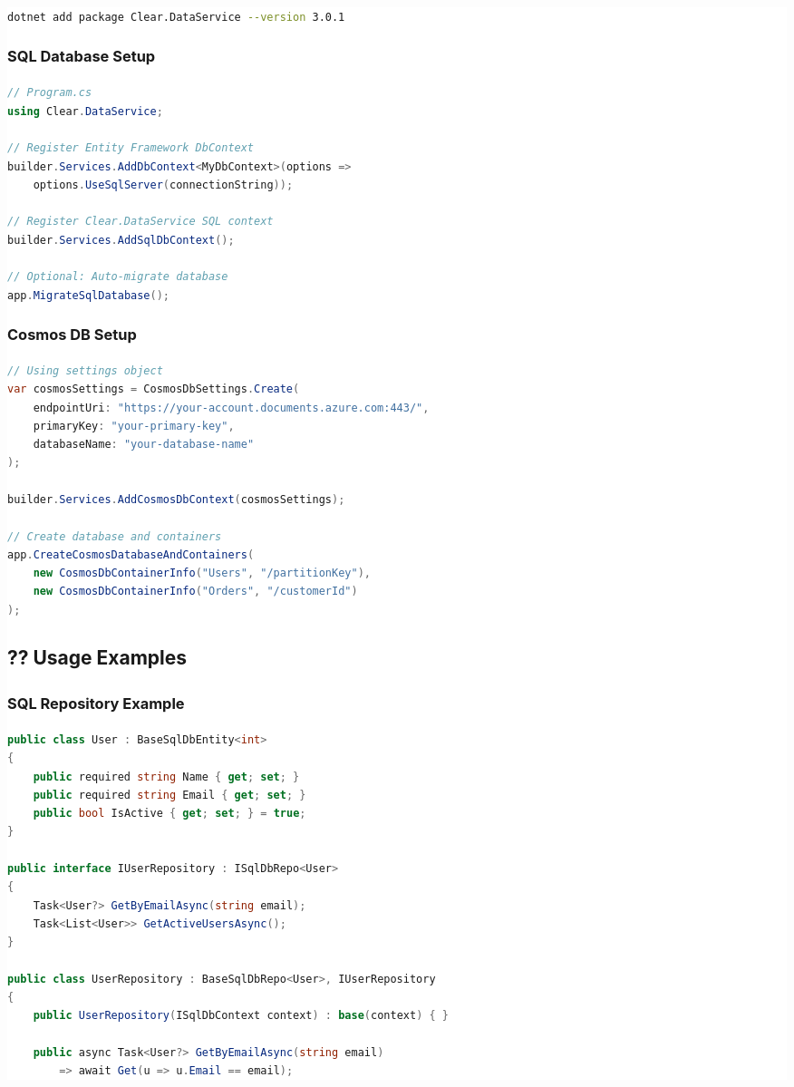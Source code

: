 ```bash
dotnet add package Clear.DataService --version 3.0.1
```

### SQL Database Setup

```csharp
// Program.cs
using Clear.DataService;

// Register Entity Framework DbContext
builder.Services.AddDbContext<MyDbContext>(options =>
    options.UseSqlServer(connectionString));

// Register Clear.DataService SQL context
builder.Services.AddSqlDbContext();

// Optional: Auto-migrate database
app.MigrateSqlDatabase();
```

### Cosmos DB Setup

```csharp
// Using settings object
var cosmosSettings = CosmosDbSettings.Create(
    endpointUri: "https://your-account.documents.azure.com:443/",
    primaryKey: "your-primary-key",
    databaseName: "your-database-name"
);

builder.Services.AddCosmosDbContext(cosmosSettings);

// Create database and containers
app.CreateCosmosDatabaseAndContainers(
    new CosmosDbContainerInfo("Users", "/partitionKey"),
    new CosmosDbContainerInfo("Orders", "/customerId")
);
```

## ?? Usage Examples

### SQL Repository Example

```csharp
public class User : BaseSqlDbEntity<int>
{
    public required string Name { get; set; }
    public required string Email { get; set; }
    public bool IsActive { get; set; } = true;
}

public interface IUserRepository : ISqlDbRepo<User>
{
    Task<User?> GetByEmailAsync(string email);
    Task<List<User>> GetActiveUsersAsync();
}

public class UserRepository : BaseSqlDbRepo<User>, IUserRepository
{
    public UserRepository(ISqlDbContext context) : base(context) { }

    public async Task<User?> GetByEmailAsync(string email)
        => await Get(u => u.Email == email);

```
